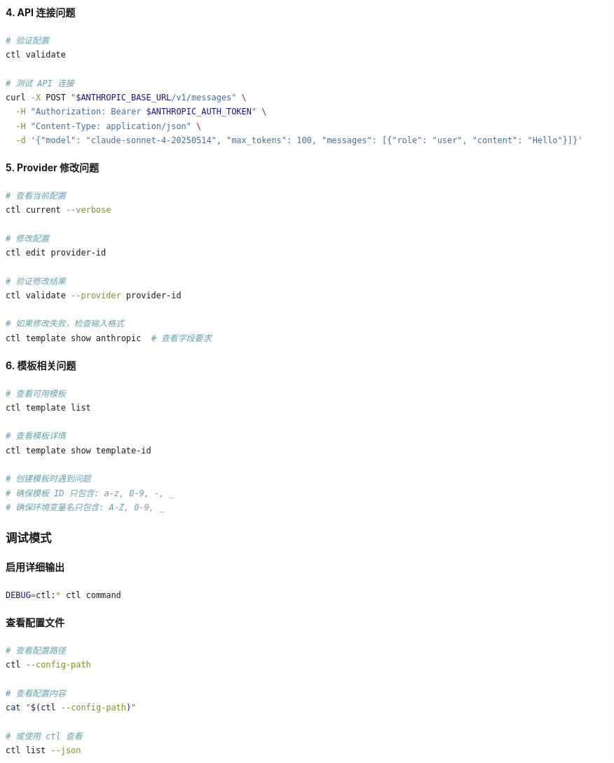 #### 4. API 连接问题
```bash
# 验证配置
ctl validate

# 测试 API 连接
curl -X POST "$ANTHROPIC_BASE_URL/v1/messages" \
  -H "Authorization: Bearer $ANTHROPIC_AUTH_TOKEN" \
  -H "Content-Type: application/json" \
  -d '{"model": "claude-sonnet-4-20250514", "max_tokens": 100, "messages": [{"role": "user", "content": "Hello"}]}'
```

#### 5. Provider 修改问题
```bash
# 查看当前配置
ctl current --verbose

# 修改配置
ctl edit provider-id

# 验证修改结果
ctl validate --provider provider-id

# 如果修改失败，检查输入格式
ctl template show anthropic  # 查看字段要求
```

#### 6. 模板相关问题
```bash
# 查看可用模板
ctl template list

# 查看模板详情
ctl template show template-id

# 创建模板时遇到问题
# 确保模板 ID 只包含: a-z, 0-9, -, _
# 确保环境变量名只包含: A-Z, 0-9, _
```

### 调试模式

#### 启用详细输出
```bash
DEBUG=ctl:* ctl command
```

#### 查看配置文件
```bash
# 查看配置路径
ctl --config-path

# 查看配置内容
cat "$(ctl --config-path)"

# 或使用 ctl 查看
ctl list --json
```
